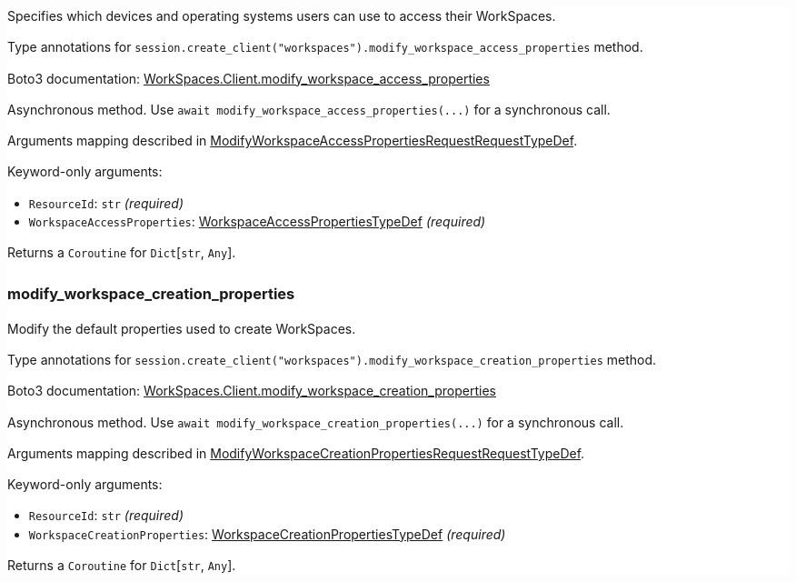 Specifies which devices and operating systems users can use to access their
WorkSpaces.

Type annotations for
`session.create_client("workspaces").modify_workspace_access_properties`
method.

Boto3 documentation:
[WorkSpaces.Client.modify_workspace_access_properties](https://boto3.amazonaws.com/v1/documentation/api/latest/reference/services/workspaces.html#WorkSpaces.Client.modify_workspace_access_properties)

Asynchronous method. Use `await modify_workspace_access_properties(...)` for a
synchronous call.

Arguments mapping described in
[ModifyWorkspaceAccessPropertiesRequestRequestTypeDef](./type_defs.md#modifyworkspaceaccesspropertiesrequestrequesttypedef).

Keyword-only arguments:

- `ResourceId`: `str` *(required)*
- `WorkspaceAccessProperties`:
  [WorkspaceAccessPropertiesTypeDef](./type_defs.md#workspaceaccesspropertiestypedef)
  *(required)*

Returns a `Coroutine` for `Dict`\[`str`, `Any`\].

<a id="modify_workspace_creation_properties"></a>

### modify_workspace_creation_properties

Modify the default properties used to create WorkSpaces.

Type annotations for
`session.create_client("workspaces").modify_workspace_creation_properties`
method.

Boto3 documentation:
[WorkSpaces.Client.modify_workspace_creation_properties](https://boto3.amazonaws.com/v1/documentation/api/latest/reference/services/workspaces.html#WorkSpaces.Client.modify_workspace_creation_properties)

Asynchronous method. Use `await modify_workspace_creation_properties(...)` for
a synchronous call.

Arguments mapping described in
[ModifyWorkspaceCreationPropertiesRequestRequestTypeDef](./type_defs.md#modifyworkspacecreationpropertiesrequestrequesttypedef).

Keyword-only arguments:

- `ResourceId`: `str` *(required)*
- `WorkspaceCreationProperties`:
  [WorkspaceCreationPropertiesTypeDef](./type_defs.md#workspacecreationpropertiestypedef)
  *(required)*

Returns a `Coroutine` for `Dict`\[`str`, `Any`\].
